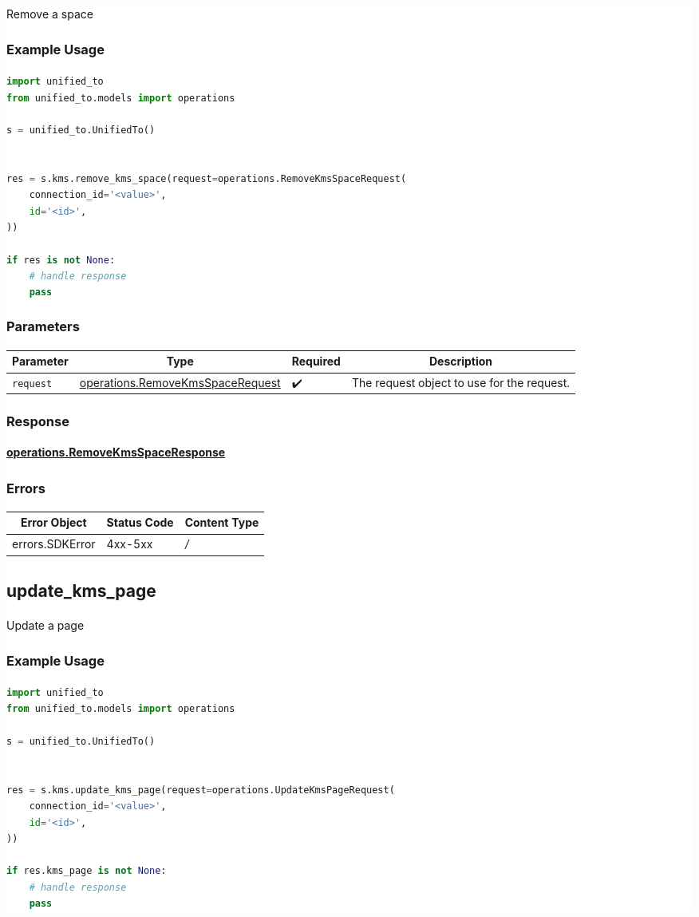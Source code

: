Remove a space

### Example Usage

```python
import unified_to
from unified_to.models import operations

s = unified_to.UnifiedTo()


res = s.kms.remove_kms_space(request=operations.RemoveKmsSpaceRequest(
    connection_id='<value>',
    id='<id>',
))

if res is not None:
    # handle response
    pass

```

### Parameters

| Parameter                                                                            | Type                                                                                 | Required                                                                             | Description                                                                          |
| ------------------------------------------------------------------------------------ | ------------------------------------------------------------------------------------ | ------------------------------------------------------------------------------------ | ------------------------------------------------------------------------------------ |
| `request`                                                                            | [operations.RemoveKmsSpaceRequest](../../models/operations/removekmsspacerequest.md) | :heavy_check_mark:                                                                   | The request object to use for the request.                                           |


### Response

**[operations.RemoveKmsSpaceResponse](../../models/operations/removekmsspaceresponse.md)**
### Errors

| Error Object    | Status Code     | Content Type    |
| --------------- | --------------- | --------------- |
| errors.SDKError | 4xx-5xx         | */*             |

## update_kms_page

Update a page

### Example Usage

```python
import unified_to
from unified_to.models import operations

s = unified_to.UnifiedTo()


res = s.kms.update_kms_page(request=operations.UpdateKmsPageRequest(
    connection_id='<value>',
    id='<id>',
))

if res.kms_page is not None:
    # handle response
    pass

```
